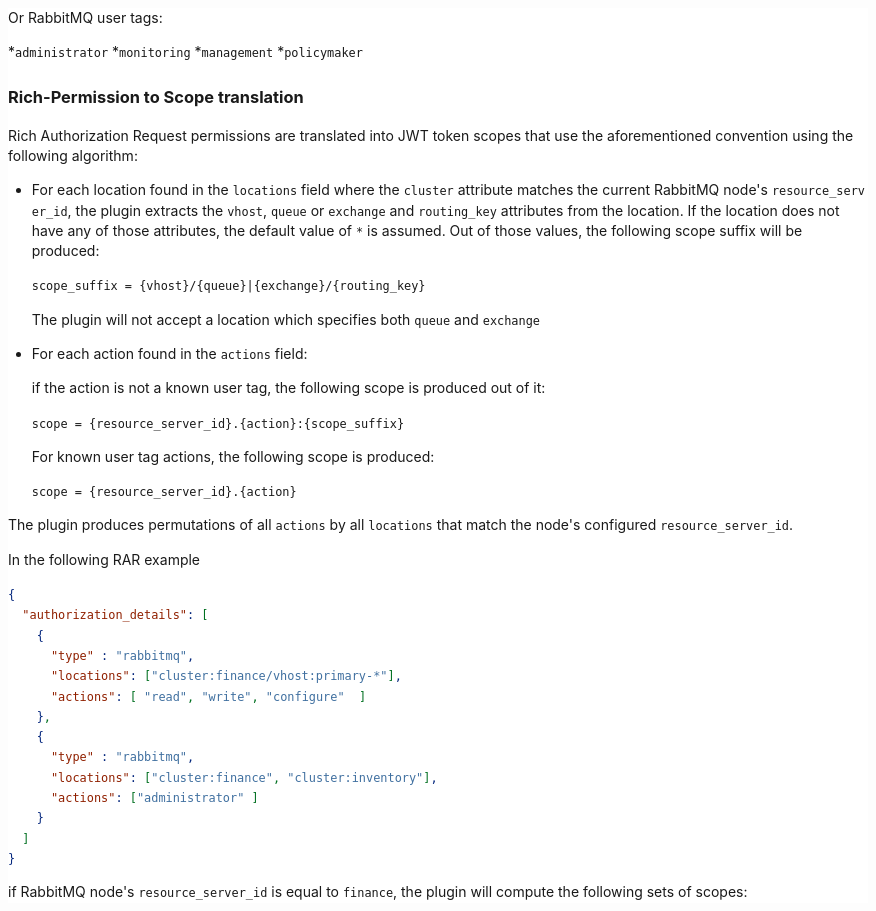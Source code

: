 Or RabbitMQ user tags:

*`administrator`
*`monitoring`
*`management`
*`policymaker`

### Rich-Permission to Scope translation

Rich Authorization Request permissions are translated into JWT token scopes that use the
aforementioned convention using the following algorithm:

* For each location found in the `locations` field where the `cluster` attribute matches the current RabbitMQ node's `resource_server_id`, the plugin extracts the `vhost`, `queue` or `exchange` and `routing_key` attributes from the location. If the location does not  have any of those attributes, the default value of `*` is assumed. Out of those values, the following scope suffix will be produced:
    ```
    scope_suffix = {vhost}/{queue}|{exchange}/{routing_key}
    ```
  The plugin will not accept a location which specifies both `queue` and `exchange`
* For each action found in the `actions` field:

    if the action is not a known user tag, the following scope is produced out of it:
    ```
    scope = {resource_server_id}.{action}:{scope_suffix}
    ```
    For known user tag actions, the following scope is produced:
    ```
    scope = {resource_server_id}.{action}
    ```

The plugin produces permutations of all `actions` by  all `locations` that match the node's configured `resource_server_id`.

In the following RAR example

``` json
{
  "authorization_details": [
    {
      "type" : "rabbitmq",
      "locations": ["cluster:finance/vhost:primary-*"],
      "actions": [ "read", "write", "configure"  ]
    },
    {
      "type" : "rabbitmq",
      "locations": ["cluster:finance", "cluster:inventory"],
      "actions": ["administrator" ]
    }
  ]
}
```
if RabbitMQ node's `resource_server_id` is equal to `finance`, the plugin will compute the following sets of scopes:
